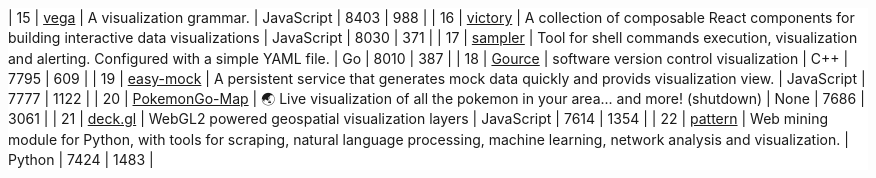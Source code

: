 | 15  | [vega](https://github.com/vega/vega)                                                                                                     | A visualization grammar.                                                                                                                                                                                                                                                                                                                                                                                                                                                                                                     | JavaScript       | 8403  | 988   |
| 16  | [victory](https://github.com/FormidableLabs/victory)                                                                                     | A collection of composable React components for building interactive data visualizations                                                                                                                                                                                                                                                                                                                                                                                                                                     | JavaScript       | 8030  | 371   |
| 17  | [sampler](https://github.com/sqshq/sampler)                                                                                              | Tool for shell commands execution, visualization and alerting. Configured with a simple YAML file.                                                                                                                                                                                                                                                                                                                                                                                                                           | Go               | 8010  | 387   |
| 18  | [Gource](https://github.com/acaudwell/Gource)                                                                                            | software version control visualization                                                                                                                                                                                                                                                                                                                                                                                                                                                                                       | C++              | 7795  | 609   |
| 19  | [easy-mock](https://github.com/easy-mock/easy-mock)                                                                                      | A persistent service that generates mock data quickly and provids visualization view.                                                                                                                                                                                                                                                                                                                                                                                                                                        | JavaScript       | 7777  | 1122  |
| 20  | [PokemonGo-Map](https://github.com/AHAAAAAAA/PokemonGo-Map)                                                                              | 🌏 Live visualization of all the pokemon in your area... and more! (shutdown)                                                                                                                                                                                                                                                                                                                                                                                                                                                | None             | 7686  | 3061  |
| 21  | [deck.gl](https://github.com/visgl/deck.gl)                                                                                              | WebGL2 powered geospatial visualization layers                                                                                                                                                                                                                                                                                                                                                                                                                                                                               | JavaScript       | 7614  | 1354  |
| 22  | [pattern](https://github.com/clips/pattern)                                                                                              | Web mining module for Python, with tools for scraping, natural language processing, machine learning, network analysis and visualization.                                                                                                                                                                                                                                                                                                                                                                                    | Python           | 7424  | 1483  |